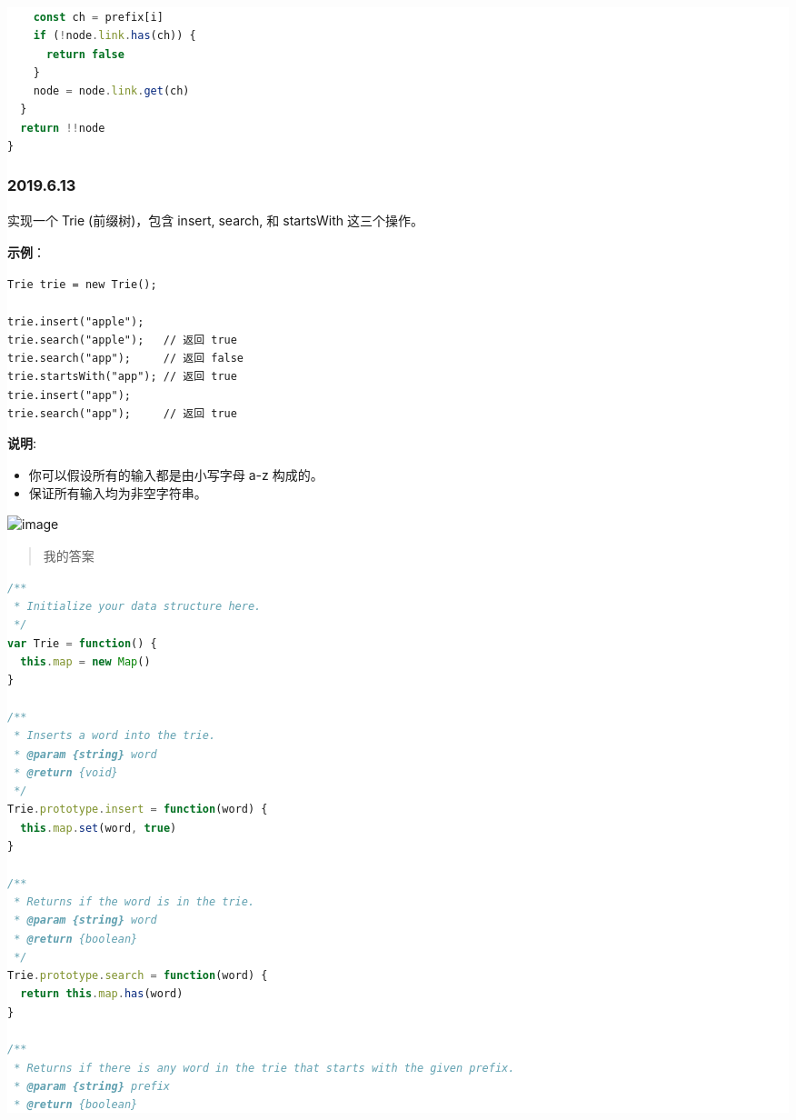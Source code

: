 ```js
    const ch = prefix[i]
    if (!node.link.has(ch)) {
      return false
    }
    node = node.link.get(ch)
  }
  return !!node
}
```

### 2019.6.13

实现一个 Trie (前缀树)，包含 insert, search, 和 startsWith 这三个操作。

**示例**：

```
Trie trie = new Trie();

trie.insert("apple");
trie.search("apple");   // 返回 true
trie.search("app");     // 返回 false
trie.startsWith("app"); // 返回 true
trie.insert("app");
trie.search("app");     // 返回 true
```

**说明**:

- 你可以假设所有的输入都是由小写字母 a-z 构成的。
- 保证所有输入均为非空字符串。

![image](https://user-images.githubusercontent.com/18693417/59399028-0b598280-8dc5-11e9-8702-dc20471cb5a5.png)

> 我的答案

```js
/**
 * Initialize your data structure here.
 */
var Trie = function() {
  this.map = new Map()
}

/**
 * Inserts a word into the trie.
 * @param {string} word
 * @return {void}
 */
Trie.prototype.insert = function(word) {
  this.map.set(word, true)
}

/**
 * Returns if the word is in the trie.
 * @param {string} word
 * @return {boolean}
 */
Trie.prototype.search = function(word) {
  return this.map.has(word)
}

/**
 * Returns if there is any word in the trie that starts with the given prefix.
 * @param {string} prefix
 * @return {boolean}
```